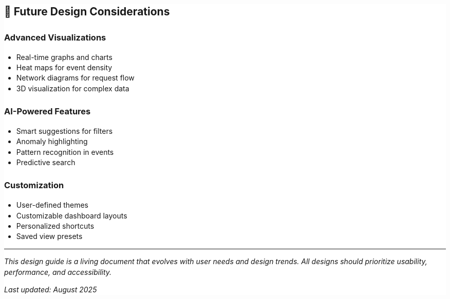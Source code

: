 ## 🔮 Future Design Considerations

### Advanced Visualizations
- Real-time graphs and charts
- Heat maps for event density
- Network diagrams for request flow
- 3D visualization for complex data

### AI-Powered Features
- Smart suggestions for filters
- Anomaly highlighting
- Pattern recognition in events
- Predictive search

### Customization
- User-defined themes
- Customizable dashboard layouts
- Personalized shortcuts
- Saved view presets

---

*This design guide is a living document that evolves with user needs and design trends. All designs should prioritize usability, performance, and accessibility.*

*Last updated: August 2025*